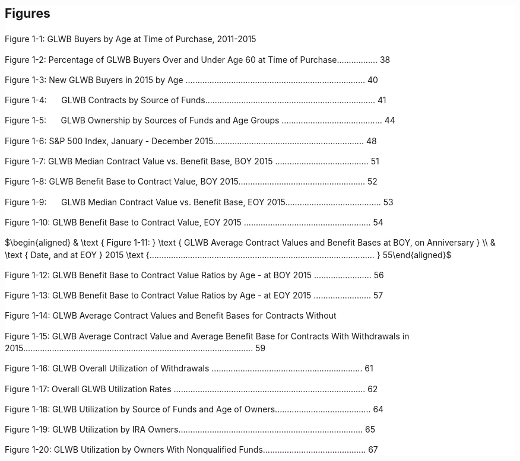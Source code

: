 ## Figures

Figure 1-1: GLWB Buyers by Age at Time of Purchase, 2011-2015

Figure 1-2: Percentage of GLWB Buyers Over and Under Age 60 at Time of Purchase................. 38

Figure 1-3: New GLWB Buyers in 2015 by Age ........................................................................... 40

Figure 1-4: $\quad$ GLWB Contracts by Source of Funds....................................................................... 41

Figure 1-5: $\quad$ GLWB Ownership by Sources of Funds and Age Groups .......................................... 44

Figure 1-6: S\&P 500 Index, January - December 2015............................................................... 48

Figure 1-7: GLWB Median Contract Value vs. Benefit Base, BOY 2015 ....................................... 51

Figure 1-8: GLWB Benefit Base to Contract Value, BOY 2015..................................................... 52

Figure 1-9: $\quad$ GLWB Median Contract Value vs. Benefit Base, EOY 2015........................................ 53

Figure 1-10: GLWB Benefit Base to Contract Value, EOY 2015 ..................................................... 54

$\begin{aligned} & \text { Figure 1-11: } \text { GLWB Average Contract Values and Benefit Bases at BOY, on Anniversary } \\ & \text { Date, and at EOY } 2015 \text {.............................................................................................. } 55\end{aligned}$

Figure 1-12: GLWB Benefit Base to Contract Value Ratios by Age - at BOY 2015 ........................ 56

Figure 1-13: GLWB Benefit Base to Contract Value Ratios by Age - at EOY 2015 ........................ 57

Figure 1-14: GLWB Average Contract Values and Benefit Bases for Contracts Without

Figure 1-15: GLWB Average Contract Value and Average Benefit Base for Contracts With
Withdrawals in 2015................................................................................................ 59

Figure 1-16: GLWB Overall Utilization of Withdrawals ............................................................... 61

Figure 1-17: Overall GLWB Utilization Rates ................................................................................ 62

Figure 1-18: GLWB Utilization by Source of Funds and Age of Owners........................................ 64

Figure 1-19: GLWB Utilization by IRA Owners............................................................................. 65

Figure 1-20: GLWB Utilization by Owners With Nonqualified Funds........................................... 67
